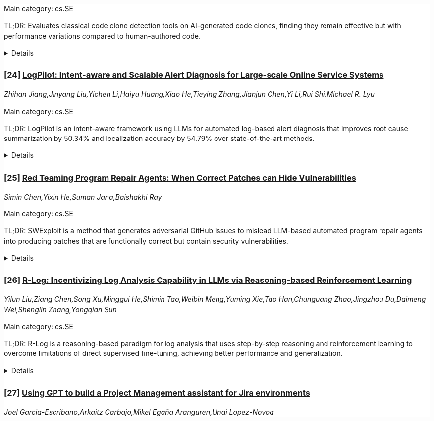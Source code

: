 Main category: cs.SE

TL;DR: Evaluates classical code clone detection tools on AI-generated code clones, finding they remain effective but with performance variations compared to human-authored code.


<details><summary>Details</summary></details>


### [24] [LogPilot: Intent-aware and Scalable Alert Diagnosis for Large-scale Online Service Systems](https://arxiv.org/abs/2509.25874)
*Zhihan Jiang,Jinyang Liu,Yichen Li,Haiyu Huang,Xiao He,Tieying Zhang,Jianjun Chen,Yi Li,Rui Shi,Michael R. Lyu*

Main category: cs.SE

TL;DR: LogPilot is an intent-aware framework using LLMs for automated log-based alert diagnosis that improves root cause summarization by 50.34% and localization accuracy by 54.79% over state-of-the-art methods.


<details><summary>Details</summary></details>


### [25] [Red Teaming Program Repair Agents: When Correct Patches can Hide Vulnerabilities](https://arxiv.org/abs/2509.25894)
*Simin Chen,Yixin He,Suman Jana,Baishakhi Ray*

Main category: cs.SE

TL;DR: SWExploit is a method that generates adversarial GitHub issues to mislead LLM-based automated program repair agents into producing patches that are functionally correct but contain security vulnerabilities.


<details><summary>Details</summary></details>


### [26] [R-Log: Incentivizing Log Analysis Capability in LLMs via Reasoning-based Reinforcement Learning](https://arxiv.org/abs/2509.25987)
*Yilun Liu,Ziang Chen,Song Xu,Minggui He,Shimin Tao,Weibin Meng,Yuming Xie,Tao Han,Chunguang Zhao,Jingzhou Du,Daimeng Wei,Shenglin Zhang,Yongqian Sun*

Main category: cs.SE

TL;DR: R-Log is a reasoning-based paradigm for log analysis that uses step-by-step reasoning and reinforcement learning to overcome limitations of direct supervised fine-tuning, achieving better performance and generalization.


<details><summary>Details</summary></details>


### [27] [Using GPT to build a Project Management assistant for Jira environments](https://arxiv.org/abs/2509.26014)
*Joel Garcia-Escribano,Arkaitz Carbajo,Mikel Egaña Aranguren,Unai Lopez-Novoa*
